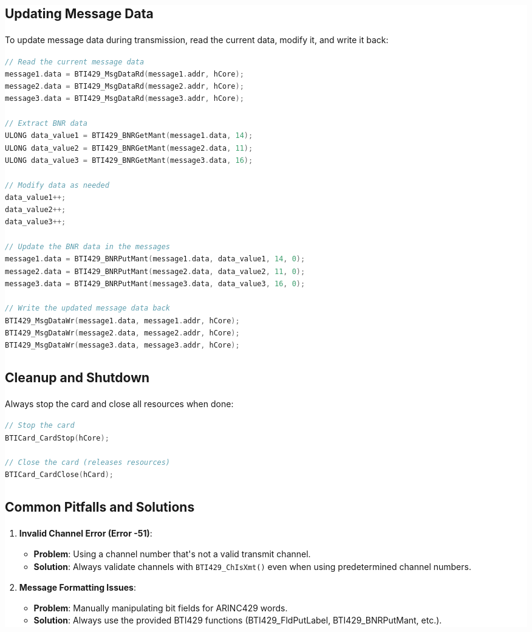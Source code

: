 ## Updating Message Data

To update message data during transmission, read the current data, modify it, and write it back:

```c
// Read the current message data
message1.data = BTI429_MsgDataRd(message1.addr, hCore);
message2.data = BTI429_MsgDataRd(message2.addr, hCore);
message3.data = BTI429_MsgDataRd(message3.addr, hCore);

// Extract BNR data
ULONG data_value1 = BTI429_BNRGetMant(message1.data, 14);
ULONG data_value2 = BTI429_BNRGetMant(message2.data, 11);
ULONG data_value3 = BTI429_BNRGetMant(message3.data, 16);

// Modify data as needed
data_value1++;
data_value2++;
data_value3++;

// Update the BNR data in the messages
message1.data = BTI429_BNRPutMant(message1.data, data_value1, 14, 0);
message2.data = BTI429_BNRPutMant(message2.data, data_value2, 11, 0);
message3.data = BTI429_BNRPutMant(message3.data, data_value3, 16, 0);

// Write the updated message data back
BTI429_MsgDataWr(message1.data, message1.addr, hCore);
BTI429_MsgDataWr(message2.data, message2.addr, hCore);
BTI429_MsgDataWr(message3.data, message3.addr, hCore);
```

## Cleanup and Shutdown

Always stop the card and close all resources when done:

```c
// Stop the card
BTICard_CardStop(hCore);

// Close the card (releases resources)
BTICard_CardClose(hCard);
```

## Common Pitfalls and Solutions

1. **Invalid Channel Error (Error -51)**: 
   - **Problem**: Using a channel number that's not a valid transmit channel.
   - **Solution**: Always validate channels with `BTI429_ChIsXmt()` even when using predetermined channel numbers.

2. **Message Formatting Issues**:
   - **Problem**: Manually manipulating bit fields for ARINC429 words.
   - **Solution**: Always use the provided BTI429 functions (BTI429_FldPutLabel, BTI429_BNRPutMant, etc.).

